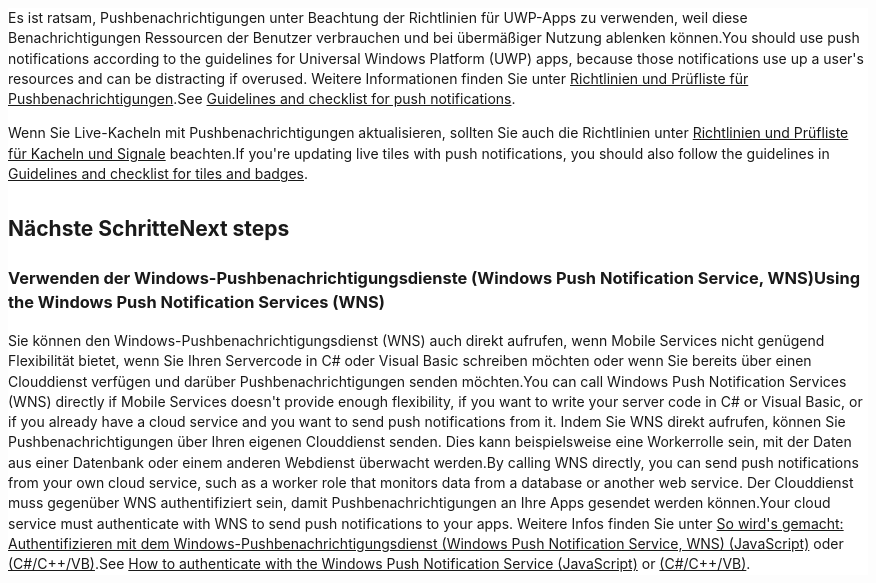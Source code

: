 <span data-ttu-id="865a5-155">Es ist ratsam, Pushbenachrichtigungen unter Beachtung der Richtlinien für UWP-Apps zu verwenden, weil diese Benachrichtigungen Ressourcen der Benutzer verbrauchen und bei übermäßiger Nutzung ablenken können.</span><span class="sxs-lookup"><span data-stu-id="865a5-155">You should use push notifications according to the guidelines for Universal Windows Platform (UWP) apps, because those notifications use up a user's resources and can be distracting if overused.</span></span> <span data-ttu-id="865a5-156">Weitere Informationen finden Sie unter [Richtlinien und Prüfliste für Pushbenachrichtigungen](https://msdn.microsoft.com/library/windows/apps/hh761462).</span><span class="sxs-lookup"><span data-stu-id="865a5-156">See [Guidelines and checklist for push notifications](https://msdn.microsoft.com/library/windows/apps/hh761462).</span></span>

<span data-ttu-id="865a5-157">Wenn Sie Live-Kacheln mit Pushbenachrichtigungen aktualisieren, sollten Sie auch die Richtlinien unter [Richtlinien und Prüfliste für Kacheln und Signale](https://msdn.microsoft.com/library/windows/apps/hh465403) beachten.</span><span class="sxs-lookup"><span data-stu-id="865a5-157">If you're updating live tiles with push notifications, you should also follow the guidelines in [Guidelines and checklist for tiles and badges](https://msdn.microsoft.com/library/windows/apps/hh465403).</span></span>

## <a name="next-steps"></a><span data-ttu-id="865a5-158">Nächste Schritte</span><span class="sxs-lookup"><span data-stu-id="865a5-158">Next steps</span></span>


### <a name="using-the-windows-push-notification-services-wns"></a><span data-ttu-id="865a5-159">Verwenden der Windows-Pushbenachrichtigungsdienste (Windows Push Notification Service, WNS)</span><span class="sxs-lookup"><span data-stu-id="865a5-159">Using the Windows Push Notification Services (WNS)</span></span>

<span data-ttu-id="865a5-160">Sie können den Windows-Pushbenachrichtigungsdienst (WNS) auch direkt aufrufen, wenn Mobile Services nicht genügend Flexibilität bietet, wenn Sie Ihren Servercode in C# oder Visual Basic schreiben möchten oder wenn Sie bereits über einen Clouddienst verfügen und darüber Pushbenachrichtigungen senden möchten.</span><span class="sxs-lookup"><span data-stu-id="865a5-160">You can call Windows Push Notification Services (WNS) directly if Mobile Services doesn't provide enough flexibility, if you want to write your server code in C# or Visual Basic, or if you already have a cloud service and you want to send push notifications from it.</span></span> <span data-ttu-id="865a5-161">Indem Sie WNS direkt aufrufen, können Sie Pushbenachrichtigungen über Ihren eigenen Clouddienst senden. Dies kann beispielsweise eine Workerrolle sein, mit der Daten aus einer Datenbank oder einem anderen Webdienst überwacht werden.</span><span class="sxs-lookup"><span data-stu-id="865a5-161">By calling WNS directly, you can send push notifications from your own cloud service, such as a worker role that monitors data from a database or another web service.</span></span> <span data-ttu-id="865a5-162">Der Clouddienst muss gegenüber WNS authentifiziert sein, damit Pushbenachrichtigungen an Ihre Apps gesendet werden können.</span><span class="sxs-lookup"><span data-stu-id="865a5-162">Your cloud service must authenticate with WNS to send push notifications to your apps.</span></span> <span data-ttu-id="865a5-163">Weitere Infos finden Sie unter [So wird's gemacht: Authentifizieren mit dem Windows-Pushbenachrichtigungsdienst (Windows Push Notification Service, WNS) (JavaScript)](https://msdn.microsoft.com/library/windows/apps/hh465407) oder [(C#/C++/VB)](https://msdn.microsoft.com/library/windows/apps/xaml/hh868206).</span><span class="sxs-lookup"><span data-stu-id="865a5-163">See [How to authenticate with the Windows Push Notification Service (JavaScript)](https://msdn.microsoft.com/library/windows/apps/hh465407) or [(C#/C++/VB)](https://msdn.microsoft.com/library/windows/apps/xaml/hh868206).</span></span>
